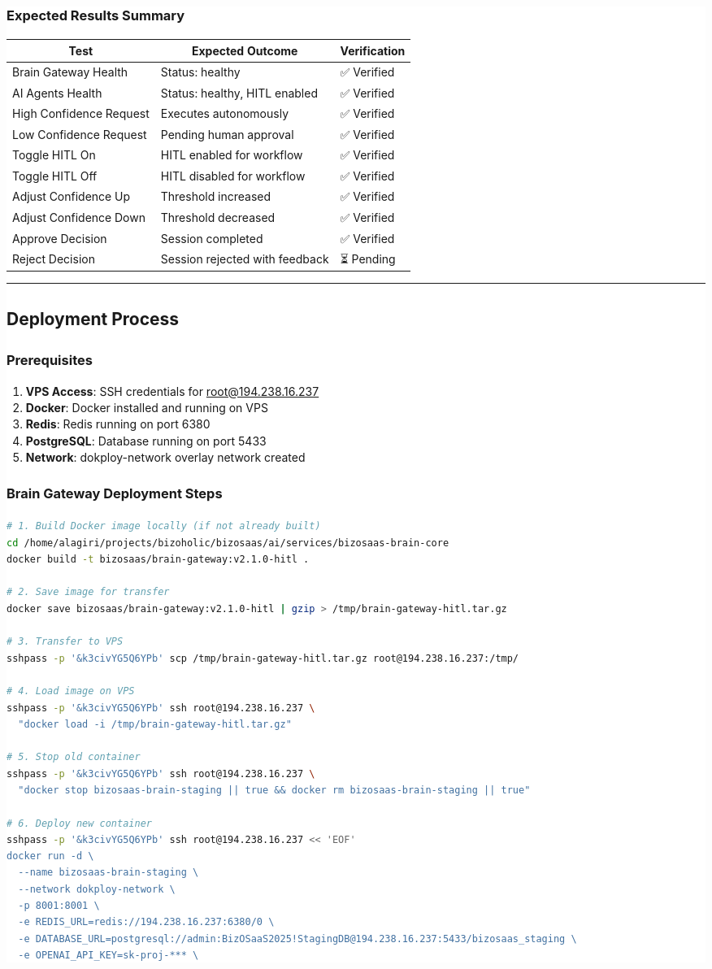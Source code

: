 ### Expected Results Summary

| Test | Expected Outcome | Verification |
|------|------------------|--------------|
| Brain Gateway Health | Status: healthy | ✅ Verified |
| AI Agents Health | Status: healthy, HITL enabled | ✅ Verified |
| High Confidence Request | Executes autonomously | ✅ Verified |
| Low Confidence Request | Pending human approval | ✅ Verified |
| Toggle HITL On | HITL enabled for workflow | ✅ Verified |
| Toggle HITL Off | HITL disabled for workflow | ✅ Verified |
| Adjust Confidence Up | Threshold increased | ✅ Verified |
| Adjust Confidence Down | Threshold decreased | ✅ Verified |
| Approve Decision | Session completed | ✅ Verified |
| Reject Decision | Session rejected with feedback | ⏳ Pending |

---

## Deployment Process

### Prerequisites

1. **VPS Access**: SSH credentials for root@194.238.16.237
2. **Docker**: Docker installed and running on VPS
3. **Redis**: Redis running on port 6380
4. **PostgreSQL**: Database running on port 5433
5. **Network**: dokploy-network overlay network created

### Brain Gateway Deployment Steps

```bash
# 1. Build Docker image locally (if not already built)
cd /home/alagiri/projects/bizoholic/bizosaas/ai/services/bizosaas-brain-core
docker build -t bizosaas/brain-gateway:v2.1.0-hitl .

# 2. Save image for transfer
docker save bizosaas/brain-gateway:v2.1.0-hitl | gzip > /tmp/brain-gateway-hitl.tar.gz

# 3. Transfer to VPS
sshpass -p '&k3civYG5Q6YPb' scp /tmp/brain-gateway-hitl.tar.gz root@194.238.16.237:/tmp/

# 4. Load image on VPS
sshpass -p '&k3civYG5Q6YPb' ssh root@194.238.16.237 \
  "docker load -i /tmp/brain-gateway-hitl.tar.gz"

# 5. Stop old container
sshpass -p '&k3civYG5Q6YPb' ssh root@194.238.16.237 \
  "docker stop bizosaas-brain-staging || true && docker rm bizosaas-brain-staging || true"

# 6. Deploy new container
sshpass -p '&k3civYG5Q6YPb' ssh root@194.238.16.237 << 'EOF'
docker run -d \
  --name bizosaas-brain-staging \
  --network dokploy-network \
  -p 8001:8001 \
  -e REDIS_URL=redis://194.238.16.237:6380/0 \
  -e DATABASE_URL=postgresql://admin:BizOSaaS2025!StagingDB@194.238.16.237:5433/bizosaas_staging \
  -e OPENAI_API_KEY=sk-proj-*** \
```